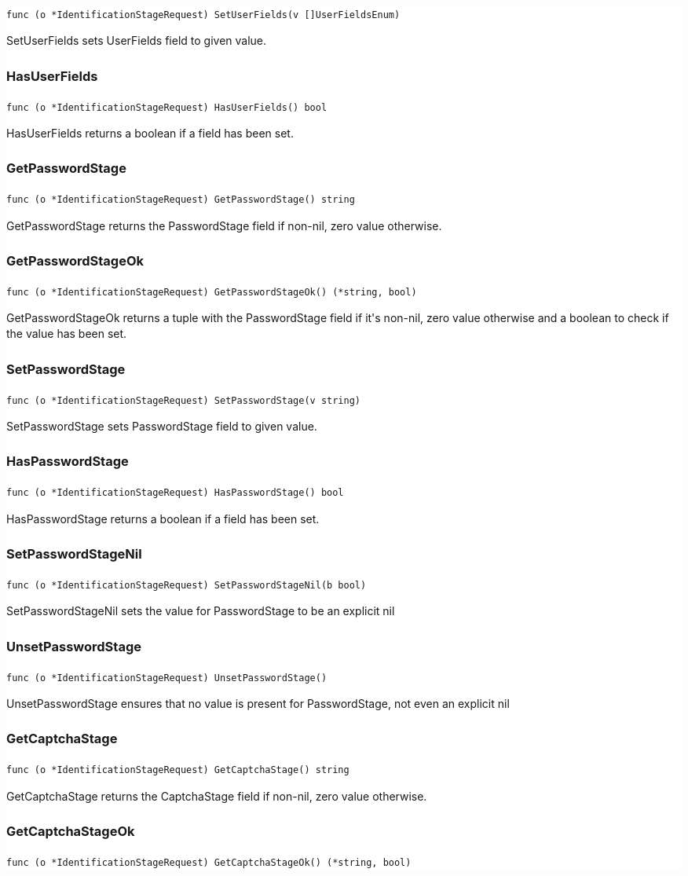 `func (o *IdentificationStageRequest) SetUserFields(v []UserFieldsEnum)`

SetUserFields sets UserFields field to given value.

### HasUserFields

`func (o *IdentificationStageRequest) HasUserFields() bool`

HasUserFields returns a boolean if a field has been set.

### GetPasswordStage

`func (o *IdentificationStageRequest) GetPasswordStage() string`

GetPasswordStage returns the PasswordStage field if non-nil, zero value otherwise.

### GetPasswordStageOk

`func (o *IdentificationStageRequest) GetPasswordStageOk() (*string, bool)`

GetPasswordStageOk returns a tuple with the PasswordStage field if it's non-nil, zero value otherwise
and a boolean to check if the value has been set.

### SetPasswordStage

`func (o *IdentificationStageRequest) SetPasswordStage(v string)`

SetPasswordStage sets PasswordStage field to given value.

### HasPasswordStage

`func (o *IdentificationStageRequest) HasPasswordStage() bool`

HasPasswordStage returns a boolean if a field has been set.

### SetPasswordStageNil

`func (o *IdentificationStageRequest) SetPasswordStageNil(b bool)`

 SetPasswordStageNil sets the value for PasswordStage to be an explicit nil

### UnsetPasswordStage
`func (o *IdentificationStageRequest) UnsetPasswordStage()`

UnsetPasswordStage ensures that no value is present for PasswordStage, not even an explicit nil
### GetCaptchaStage

`func (o *IdentificationStageRequest) GetCaptchaStage() string`

GetCaptchaStage returns the CaptchaStage field if non-nil, zero value otherwise.

### GetCaptchaStageOk

`func (o *IdentificationStageRequest) GetCaptchaStageOk() (*string, bool)`
